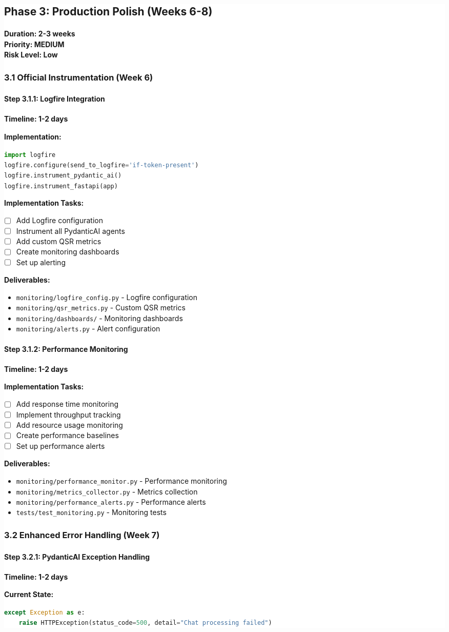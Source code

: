 ## Phase 3: Production Polish (Weeks 6-8)
**Duration: 2-3 weeks**  
**Priority: MEDIUM**  
**Risk Level: Low**

### 3.1 Official Instrumentation (Week 6)

#### **Step 3.1.1: Logfire Integration**
**Timeline: 1-2 days**

**Implementation:**
```python
import logfire
logfire.configure(send_to_logfire='if-token-present')
logfire.instrument_pydantic_ai()
logfire.instrument_fastapi(app)
```

**Implementation Tasks:**
- [ ] Add Logfire configuration
- [ ] Instrument all PydanticAI agents
- [ ] Add custom QSR metrics
- [ ] Create monitoring dashboards
- [ ] Set up alerting

**Deliverables:**
- `monitoring/logfire_config.py` - Logfire configuration
- `monitoring/qsr_metrics.py` - Custom QSR metrics
- `monitoring/dashboards/` - Monitoring dashboards
- `monitoring/alerts.py` - Alert configuration

#### **Step 3.1.2: Performance Monitoring**
**Timeline: 1-2 days**

**Implementation Tasks:**
- [ ] Add response time monitoring
- [ ] Implement throughput tracking
- [ ] Add resource usage monitoring
- [ ] Create performance baselines
- [ ] Set up performance alerts

**Deliverables:**
- `monitoring/performance_monitor.py` - Performance monitoring
- `monitoring/metrics_collector.py` - Metrics collection
- `monitoring/performance_alerts.py` - Performance alerts
- `tests/test_monitoring.py` - Monitoring tests

### 3.2 Enhanced Error Handling (Week 7)

#### **Step 3.2.1: PydanticAI Exception Handling**
**Timeline: 1-2 days**

**Current State:**
```python
except Exception as e:
    raise HTTPException(status_code=500, detail="Chat processing failed")
```
